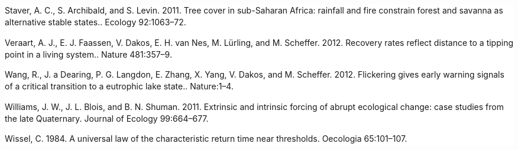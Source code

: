Staver, A. C., S. Archibald, and S. Levin. 2011. Tree cover in sub-Saharan
Africa: rainfall and fire constrain forest and savanna as alternative stable
states.. Ecology 92:1063–72.

Veraart, A. J., E. J. Faassen, V. Dakos, E. H. van Nes, M. Lürling, and M.
Scheffer. 2012. Recovery rates reflect distance to a tipping point in a living
system.. Nature 481:357–9.

Wang, R., J. a Dearing, P. G. Langdon, E. Zhang, X. Yang, V. Dakos, and M.
Scheffer. 2012. Flickering gives early warning signals of a critical transition
to a eutrophic lake state.. Nature:1–4.

Williams, J. W., J. L. Blois, and B. N. Shuman. 2011. Extrinsic and intrinsic
forcing of abrupt ecological change: case studies from the late Quaternary.
Journal of Ecology 99:664–677.

Wissel, C. 1984. A universal law of the characteristic return time near
thresholds. Oecologia 65:101–107.

  [Venn diagram representing the intersecting domains of rapid regime shifts,
  bifurcations, and critical slowing down. Labels in italic are example
  phenomena that occur in each domain. Roman numerals indicate example
  literature (right) exploring each domain, and also refer to sections below
  describing those domains. The center domain (I) where all three phenomena
  intersect, is the most extensively researched domain of the EWS field.
  Literature outside this charted region does not yet provide the needed EWS,
  but hints where existing signals based on CSD may be insufficient or
  misleading.]: ews-venn.pdf
  [A system where variance decreases prior to a population collapse; adapted
  from Schreiber (2003). In this model, prey species with high growth rates
  exhibit chaotic dynamics under predation, but populations collapse when
  predation increases beyond a threshold value. Left: The population level as a
  function of predation rate. Mean dynamics shown as black line, realizations
  with varying initial conditions shown as grey dots; see Schreiber (2003).
  Middle: Variance of the prey population level. Note that it *decreases* as
  predation rate approaches the threshold. Right: Lag-1 Autocorrelation in prey
  population dynamics increases as the threshold is approached]: schreiber-fig.pdf
  [A system where critical slowing down is observed without a critical
  threshold, from Kéfi et al. (2012). In this model, prey have logistic growth
  and are subject to predation with a Type III functional response, but there is
  no bifurcation. Instead, average prey population exhibits a smooth response to
  increased predation (grazing). Left: The population level as a function of
  predation rate. Middle: Variance of the prey population level. Right: Lag-1
  Autocorrelation in prey population dynamics as grazing rate increases. Note
  that both indicators increase despite the lack of a bifurcation.]: kefi-fig.pdf
  [Difference between different types of perturbations. On the horizontal axis
  is the bifurcation parameter, representing the state of the environment (e.g.
  annual mean temperature) whose slow change could lead to a sudden shift. A
  direct disturbance to the system state (e.g. population size, vertical axis)
  could also cause a transition if it is large enough to cross the stability
  threshold (dashed line). Such a perturbation can come from exogenous factors
  such as anthropogenic pressures or occur by chance from intrinsic
  stochasticity. These distinct mechanisms of disturbance and environmental
  change are coupled -- as the environment deteriorates, moving the system right
  on the diagram, the probability that a disturbance crosses the threshold
  increases. From Bel et al. (2012).]: Bel2012example.pdf
  [Receiver-operating characteristic (ROC) curves illustrate the trade-off
  between false positive and true positive detection rates of an EWS. Perfect
  warning signals (solid curve) would identify all thresholds while generating
  no false positives, while very poor signals would have no ability to
  distinguish false from true signals (dotted line). In reality, warning
  signals' have a trade-off between the two which is described by a curve
  (dotted line) or summarized by the area under the ROC curve]: ROC.pdf
